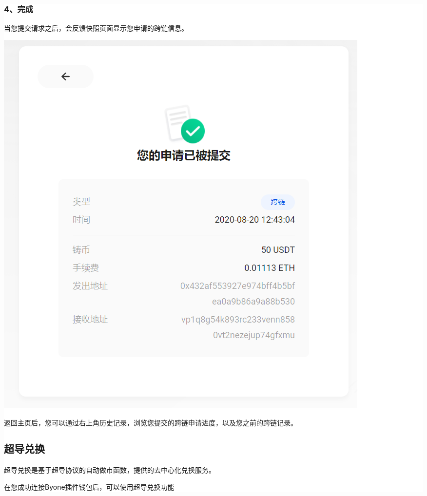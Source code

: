 ### 4、完成

当您提交请求之后，会反馈快照页面显示您申请的跨链信息。

![img](../images/sup/sup_web42.png)

返回主页后，您可以通过右上角历史记录，浏览您提交的跨链申请进度，以及您之前的跨链记录。



## 超导兑换

超导兑换是基于超导协议的自动做市函数，提供的去中心化兑换服务。

在您成功连接Byone插件钱包后，可以使用超导兑换功能
